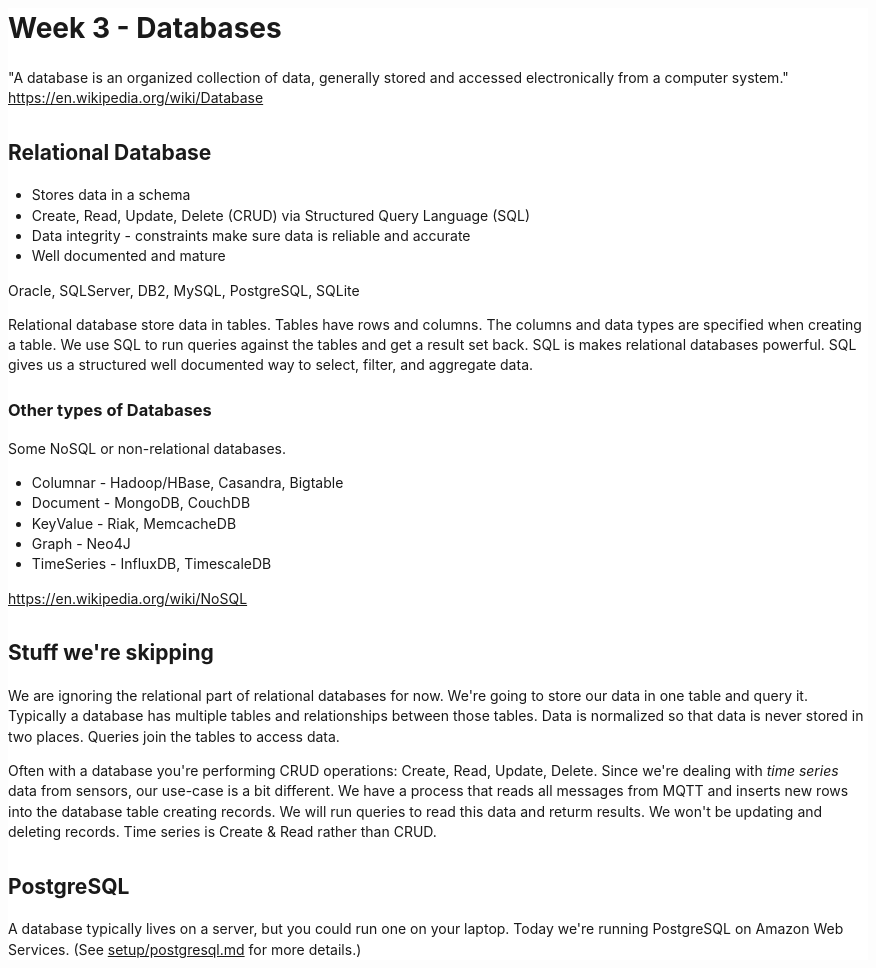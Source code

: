 # Week 3 - Databases

"A database is an organized collection of data, generally stored and accessed electronically from a computer system."
https://en.wikipedia.org/wiki/Database

## Relational Database
 
 * Stores data in a schema
 * Create, Read, Update, Delete (CRUD) via Structured Query Language (SQL)
 * Data integrity - constraints make sure data is reliable and accurate
 * Well documented and mature

Oracle, SQLServer, DB2, MySQL, PostgreSQL, SQLite

Relational database store data in tables. Tables have rows and columns. The columns and data types are specified when creating a table. We use SQL to run queries against the tables and get a result set back. SQL is makes relational databases powerful. SQL gives us a structured well documented way to select, filter, and aggregate data.


### Other types of Databases

Some NoSQL or non-relational databases.

   * Columnar - Hadoop/HBase, Casandra, Bigtable
   * Document - MongoDB, CouchDB
   * KeyValue - Riak, MemcacheDB
   * Graph - Neo4J
   * TimeSeries - InfluxDB, TimescaleDB
 
 https://en.wikipedia.org/wiki/NoSQL
  
## Stuff we're skipping

We are ignoring the relational part of relational databases for now. We're going to store our data in one table and query it. Typically a database has multiple tables and relationships between those tables. Data is normalized so that data is never stored in two places. Queries join the tables to access data. 

Often with a database you're performing CRUD operations: Create, Read, Update, Delete. Since we're dealing with *time series* data from sensors, our use-case is a bit different. We have a process that reads all messages from MQTT and inserts new rows into the database table creating records. We will run queries to read this data and returm results. We won't be updating and deleting records. Time series is Create & Read rather than CRUD. 

## PostgreSQL

A database typically lives on a server, but you could run one on your laptop. Today we're running PostgreSQL on Amazon Web Services. (See [setup/postgresql.md](../setup/postgresql.md) for more details.)
